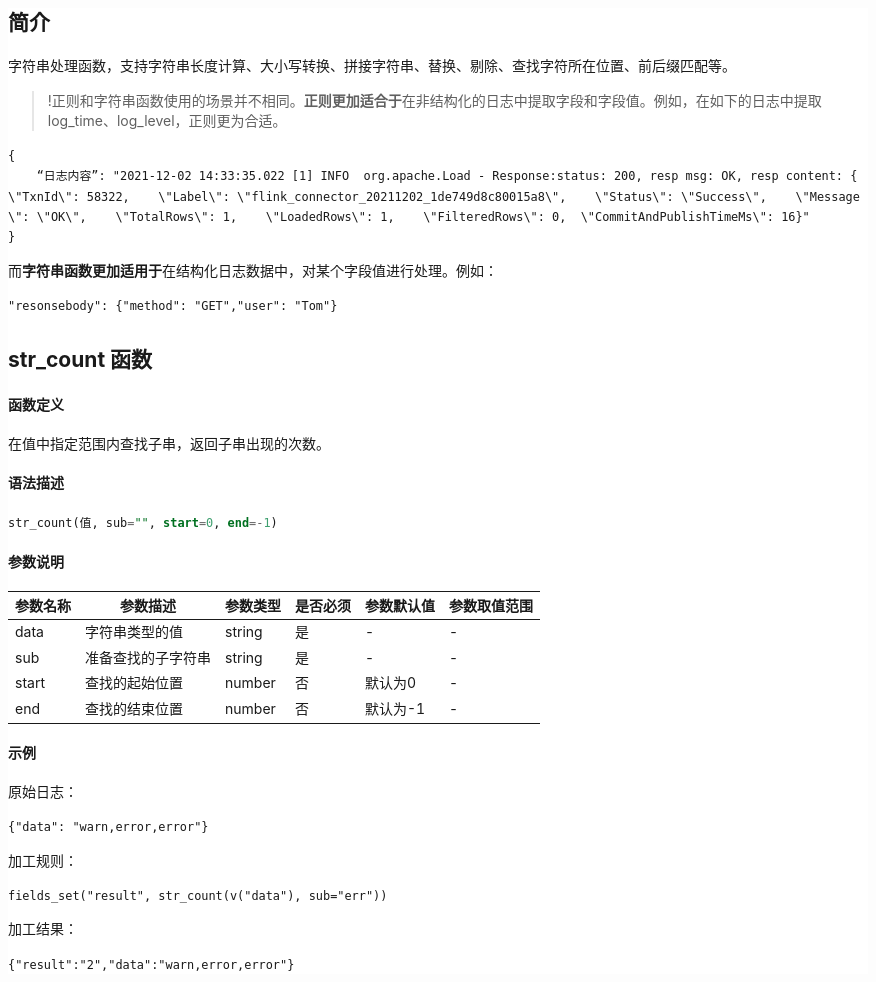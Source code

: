 ## 简介

字符串处理函数，支持字符串长度计算、大小写转换、拼接字符串、替换、剔除、查找字符所在位置、前后缀匹配等。
>!正则和字符串函数使用的场景并不相同。**正则更加适合于**在非结构化的日志中提取字段和字段值。例如，在如下的日志中提取 log_time、log_level，正则更为合适。  
```
{
    “日志内容”: "2021-12-02 14:33:35.022 [1] INFO  org.apache.Load - Response:status: 200, resp msg: OK, resp content: {    \"TxnId\": 58322,    \"Label\": \"flink_connector_20211202_1de749d8c80015a8\",    \"Status\": \"Success\",    \"Message\": \"OK\",    \"TotalRows\": 1,    \"LoadedRows\": 1,    \"FilteredRows\": 0,  \"CommitAndPublishTimeMs\": 16}"
}  
```
而**字符串函数更加适用于**在结构化日志数据中，对某个字段值进行处理。例如：
```
"resonsebody": {"method": "GET","user": "Tom"}
```

## str_count 函数

#### 函数定义

在值中指定范围内查找子串，返回子串出现的次数。

#### 语法描述

```sql
str_count(值, sub="", start=0, end=-1)
```

#### 参数说明

| 参数名称 | 参数描述 | 参数类型 | 是否必须 | 参数默认值 | 参数取值范围 |
|----------- | ----------- | ----------- | ----------- | -------------- | -------------- |
|data|字符串类型的值|string|是| -  | -  |
|sub|准备查找的子字符串|string|是| -  | -  |
|start|查找的起始位置|number|否|默认为0| -  |
|end|查找的结束位置|number|否|默认为-1| -  |

#### 示例
原始日志：
```
{"data": "warn,error,error"}
```
加工规则：
```
fields_set("result", str_count(v("data"), sub="err"))
```
加工结果：
```
{"result":"2","data":"warn,error,error"}
```
